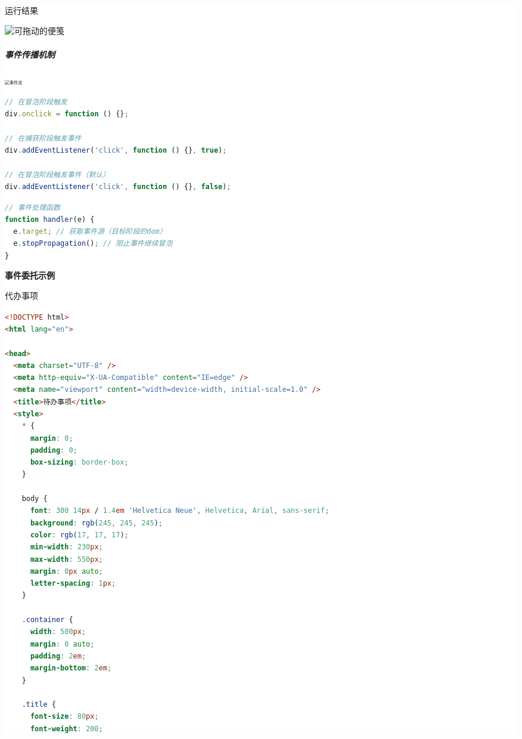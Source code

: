 运行结果

![可拖动的便笺](https://wwp-study-notes.oss-cn-nanjing.aliyuncs.com/imgs/javascript/可拖动的便笺.jpg)

##### 事件传播机制

<img src="http://mdrs.yuanjin.tech/img/20211216105521.jpg" alt="事件流" style="zoom: 50%;" />

```js
// 在冒泡阶段触发
div.onclick = function () {};

// 在捕获阶段触发事件
div.addEventListener('click', function () {}, true);

// 在冒泡阶段触发事件（默认）
div.addEventListener('click', function () {}, false);
```

```js
// 事件处理函数
function handler(e) {
  e.target; // 获取事件源（目标阶段的dom）
  e.stopPropagation(); // 阻止事件继续冒泡
}
```

**事件委托示例**

代办事项

```html
<!DOCTYPE html>
<html lang="en">

<head>
  <meta charset="UTF-8" />
  <meta http-equiv="X-UA-Compatible" content="IE=edge" />
  <meta name="viewport" content="width=device-width, initial-scale=1.0" />
  <title>待办事项</title>
  <style>
    * {
      margin: 0;
      padding: 0;
      box-sizing: border-box;
    }

    body {
      font: 300 14px / 1.4em 'Helvetica Neue', Helvetica, Arial, sans-serif;
      background: rgb(245, 245, 245);
      color: rgb(17, 17, 17);
      min-width: 230px;
      max-width: 550px;
      margin: 0px auto;
      letter-spacing: 1px;
    }

    .container {
      width: 500px;
      margin: 0 auto;
      padding: 2em;
      margin-bottom: 2em;
    }

    .title {
      font-size: 80px;
      font-weight: 200;
```